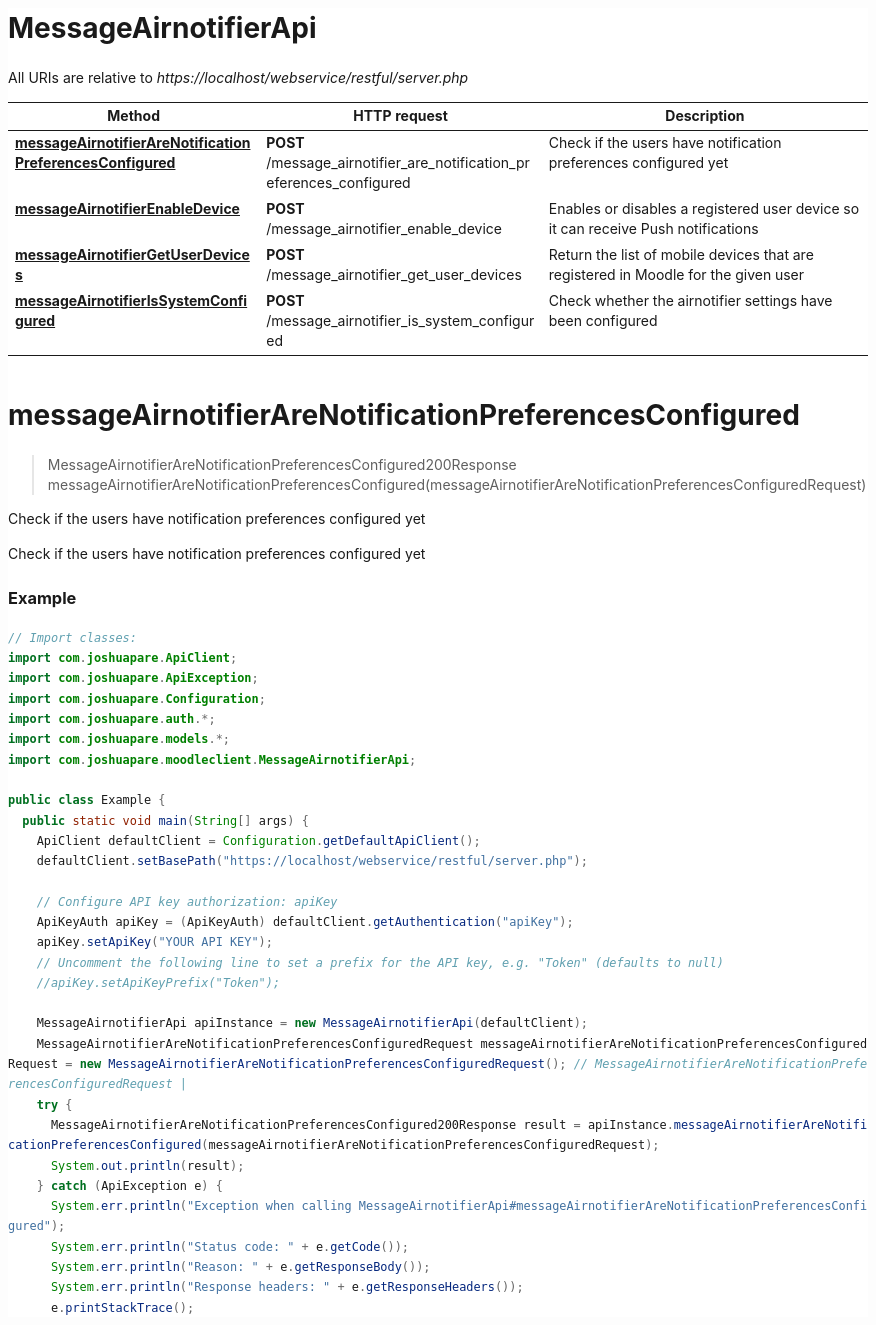 # MessageAirnotifierApi

All URIs are relative to *https://localhost/webservice/restful/server.php*

| Method | HTTP request | Description |
|------------- | ------------- | -------------|
| [**messageAirnotifierAreNotificationPreferencesConfigured**](MessageAirnotifierApi.md#messageAirnotifierAreNotificationPreferencesConfigured) | **POST** /message_airnotifier_are_notification_preferences_configured | Check if the users have notification preferences configured yet |
| [**messageAirnotifierEnableDevice**](MessageAirnotifierApi.md#messageAirnotifierEnableDevice) | **POST** /message_airnotifier_enable_device | Enables or disables a registered user device so it can receive Push notifications |
| [**messageAirnotifierGetUserDevices**](MessageAirnotifierApi.md#messageAirnotifierGetUserDevices) | **POST** /message_airnotifier_get_user_devices | Return the list of mobile devices that are registered in Moodle for the given user |
| [**messageAirnotifierIsSystemConfigured**](MessageAirnotifierApi.md#messageAirnotifierIsSystemConfigured) | **POST** /message_airnotifier_is_system_configured | Check whether the airnotifier settings have been configured |


<a id="messageAirnotifierAreNotificationPreferencesConfigured"></a>
# **messageAirnotifierAreNotificationPreferencesConfigured**
> MessageAirnotifierAreNotificationPreferencesConfigured200Response messageAirnotifierAreNotificationPreferencesConfigured(messageAirnotifierAreNotificationPreferencesConfiguredRequest)

Check if the users have notification preferences configured yet

Check if the users have notification preferences configured yet

### Example
```java
// Import classes:
import com.joshuapare.ApiClient;
import com.joshuapare.ApiException;
import com.joshuapare.Configuration;
import com.joshuapare.auth.*;
import com.joshuapare.models.*;
import com.joshuapare.moodleclient.MessageAirnotifierApi;

public class Example {
  public static void main(String[] args) {
    ApiClient defaultClient = Configuration.getDefaultApiClient();
    defaultClient.setBasePath("https://localhost/webservice/restful/server.php");
    
    // Configure API key authorization: apiKey
    ApiKeyAuth apiKey = (ApiKeyAuth) defaultClient.getAuthentication("apiKey");
    apiKey.setApiKey("YOUR API KEY");
    // Uncomment the following line to set a prefix for the API key, e.g. "Token" (defaults to null)
    //apiKey.setApiKeyPrefix("Token");

    MessageAirnotifierApi apiInstance = new MessageAirnotifierApi(defaultClient);
    MessageAirnotifierAreNotificationPreferencesConfiguredRequest messageAirnotifierAreNotificationPreferencesConfiguredRequest = new MessageAirnotifierAreNotificationPreferencesConfiguredRequest(); // MessageAirnotifierAreNotificationPreferencesConfiguredRequest | 
    try {
      MessageAirnotifierAreNotificationPreferencesConfigured200Response result = apiInstance.messageAirnotifierAreNotificationPreferencesConfigured(messageAirnotifierAreNotificationPreferencesConfiguredRequest);
      System.out.println(result);
    } catch (ApiException e) {
      System.err.println("Exception when calling MessageAirnotifierApi#messageAirnotifierAreNotificationPreferencesConfigured");
      System.err.println("Status code: " + e.getCode());
      System.err.println("Reason: " + e.getResponseBody());
      System.err.println("Response headers: " + e.getResponseHeaders());
      e.printStackTrace();
```